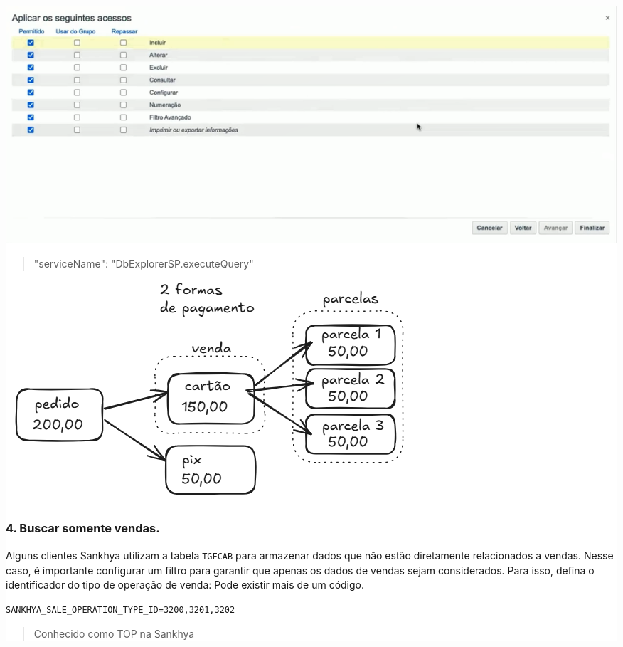 ![dbexplorer-permissao.png](./assets/dbexplorer-permissao.png)

> "serviceName": "DbExplorerSP.executeQuery"

![integracao-07-a.png](./assets/integracao-07-a.png)


### 4. **Buscar somente vendas.**

Alguns clientes Sankhya utilizam a tabela `TGFCAB` para armazenar dados que não estão diretamente relacionados a
vendas. Nesse caso, é importante configurar um filtro para garantir que apenas os dados de vendas sejam considerados.
Para isso, defina o identificador do tipo de operação de venda:
Pode existir mais de um código.

```dotenv
SANKHYA_SALE_OPERATION_TYPE_ID=3200,3201,3202
```

> Conhecido como TOP na Sankhya
